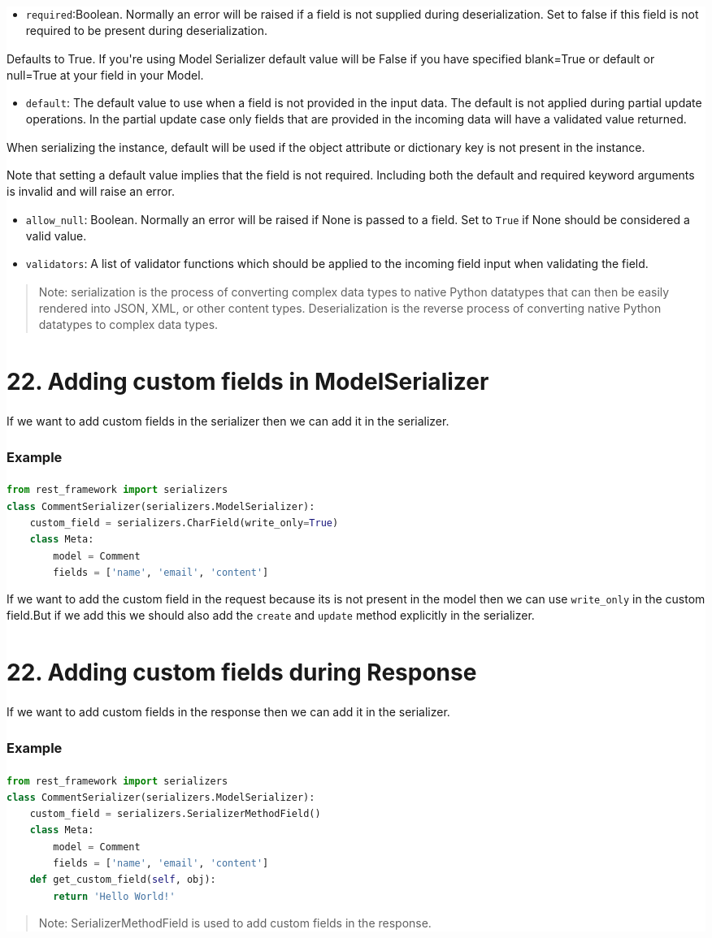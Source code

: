 - `required`:Boolean. Normally an error will be raised if a field is not supplied during deserialization. Set to false if this field is not required to be present during deserialization.

Defaults to True. If you're using Model Serializer default value will be False if you have specified blank=True or default or null=True at your field in your Model.

- `default`: The default value to use when a field is not provided in the input data.
The default is not applied during partial update operations. In the partial update case only fields that are provided in the incoming data will have a validated value returned.

When serializing the instance, default will be used if the object attribute or dictionary key is not present in the instance.

Note that setting a default value implies that the field is not required. Including both the default and required keyword arguments is invalid and will raise an error.

- `allow_null`: Boolean. Normally an error will be raised if None is passed to a field. Set to `True` if None should be considered a valid value.


- `validators`: A list of validator functions which should be applied to the incoming field input when validating the field.





> Note: serialization is the process of converting complex data types to native Python datatypes that can then be easily rendered into JSON, XML, or other content types.
> Deserialization is the reverse process of converting native Python datatypes to complex data types.


# 22. Adding custom fields in ModelSerializer
If we want to add custom fields in the serializer then we can add it in the serializer.

### Example
```python
from rest_framework import serializers
class CommentSerializer(serializers.ModelSerializer):
    custom_field = serializers.CharField(write_only=True)
    class Meta:
        model = Comment
        fields = ['name', 'email', 'content']
```
If we want to add the custom field in the request because its is not present in the model then we can use `write_only` in the custom field.But if we add this we should also add the `create` and `update` method explicitly in the serializer.

# 22. Adding custom fields during Response
If we want to add custom fields in the response then we can add it in the serializer.

### Example
```python
from rest_framework import serializers
class CommentSerializer(serializers.ModelSerializer):
    custom_field = serializers.SerializerMethodField()
    class Meta:
        model = Comment
        fields = ['name', 'email', 'content']
    def get_custom_field(self, obj):
        return 'Hello World!'
```
> Note: SerializerMethodField is used to add custom fields in the response.
